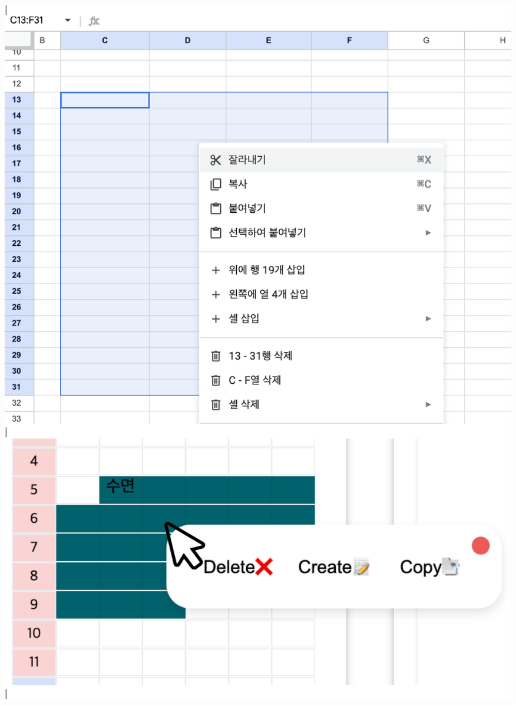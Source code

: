 |![alt text](src/assets/readme/google_sheet.png)|![alt text](src/assets/readme/pds_diary_drag.png)|
